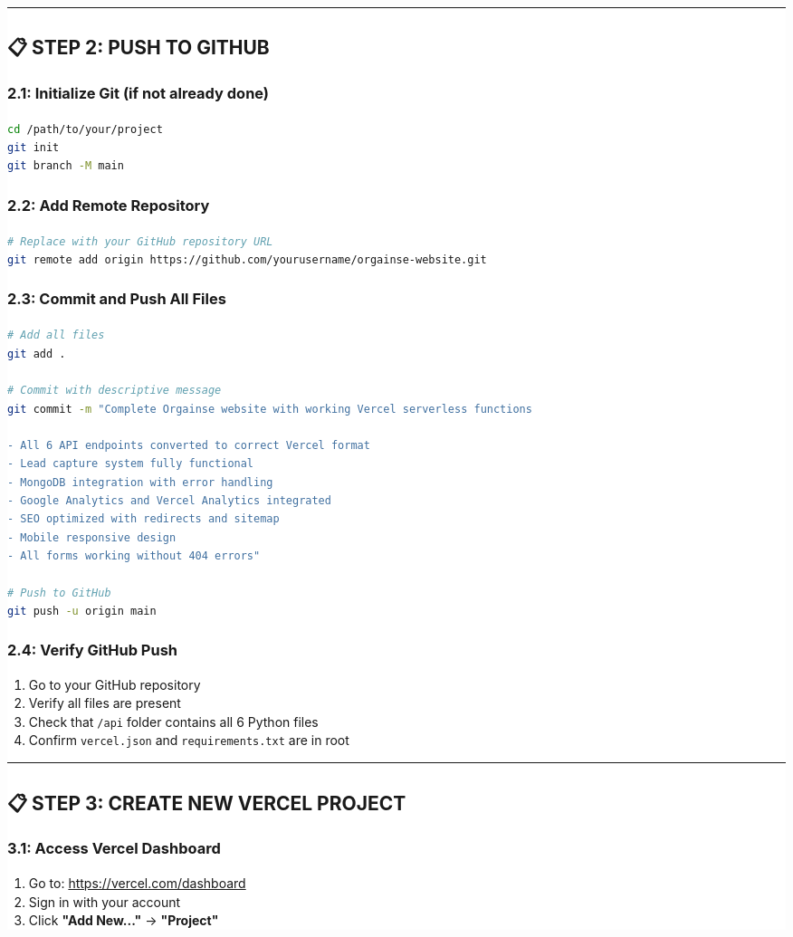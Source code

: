 
---

## 📋 **STEP 2: PUSH TO GITHUB**

### **2.1: Initialize Git (if not already done)**
```bash
cd /path/to/your/project
git init
git branch -M main
```

### **2.2: Add Remote Repository**
```bash
# Replace with your GitHub repository URL
git remote add origin https://github.com/yourusername/orgainse-website.git
```

### **2.3: Commit and Push All Files**
```bash
# Add all files
git add .

# Commit with descriptive message
git commit -m "Complete Orgainse website with working Vercel serverless functions

- All 6 API endpoints converted to correct Vercel format
- Lead capture system fully functional
- MongoDB integration with error handling
- Google Analytics and Vercel Analytics integrated
- SEO optimized with redirects and sitemap
- Mobile responsive design
- All forms working without 404 errors"

# Push to GitHub
git push -u origin main
```

### **2.4: Verify GitHub Push**
1. Go to your GitHub repository
2. Verify all files are present
3. Check that `/api` folder contains all 6 Python files
4. Confirm `vercel.json` and `requirements.txt` are in root

---

## 📋 **STEP 3: CREATE NEW VERCEL PROJECT**

### **3.1: Access Vercel Dashboard**
1. Go to: https://vercel.com/dashboard
2. Sign in with your account
3. Click **"Add New..."** → **"Project"**
